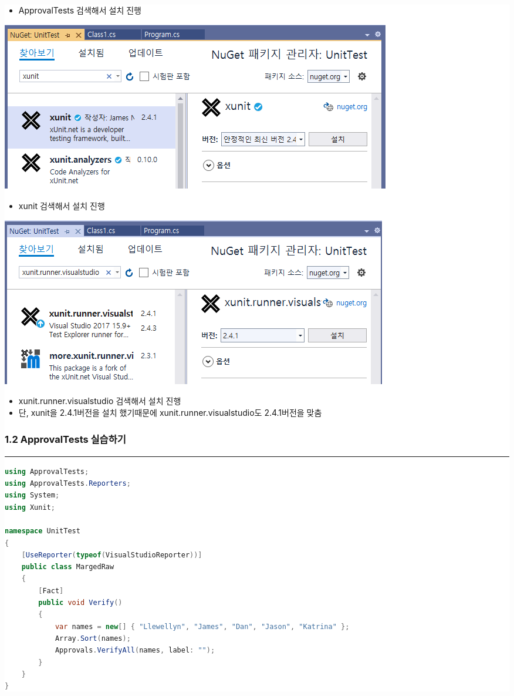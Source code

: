 - ApprovalTests 검색해서 설치 진행

![image-20211119093338633](2021.12.07_UnitTest(ApprovalTests,coverlet-coverage).assets/image-20211119093338633-16388569869607.png)

- xunit 검색해서 설치 진행

![image-20211119093530052](2021.12.07_UnitTest(ApprovalTests,coverlet-coverage).assets/image-20211119093530052-16388569869608.png)

- xunit.runner.visualstudio 검색해서 설치 진행 
- 단, xunit을 2.4.1버전을 설치 했기때문에 xunit.runner.visualstudio도 2.4.1버전을 맞춤

### 1.2 ApprovalTests 실습하기

---

```c#
using ApprovalTests;
using ApprovalTests.Reporters;
using System;
using Xunit;

namespace UnitTest
{
    [UseReporter(typeof(VisualStudioReporter))]
    public class MargedRaw
    {
        [Fact]
        public void Verify()
        {
            var names = new[] { "Llewellyn", "James", "Dan", "Jason", "Katrina" };
            Array.Sort(names);
            Approvals.VerifyAll(names, label: "");
        }
    }
}
```
